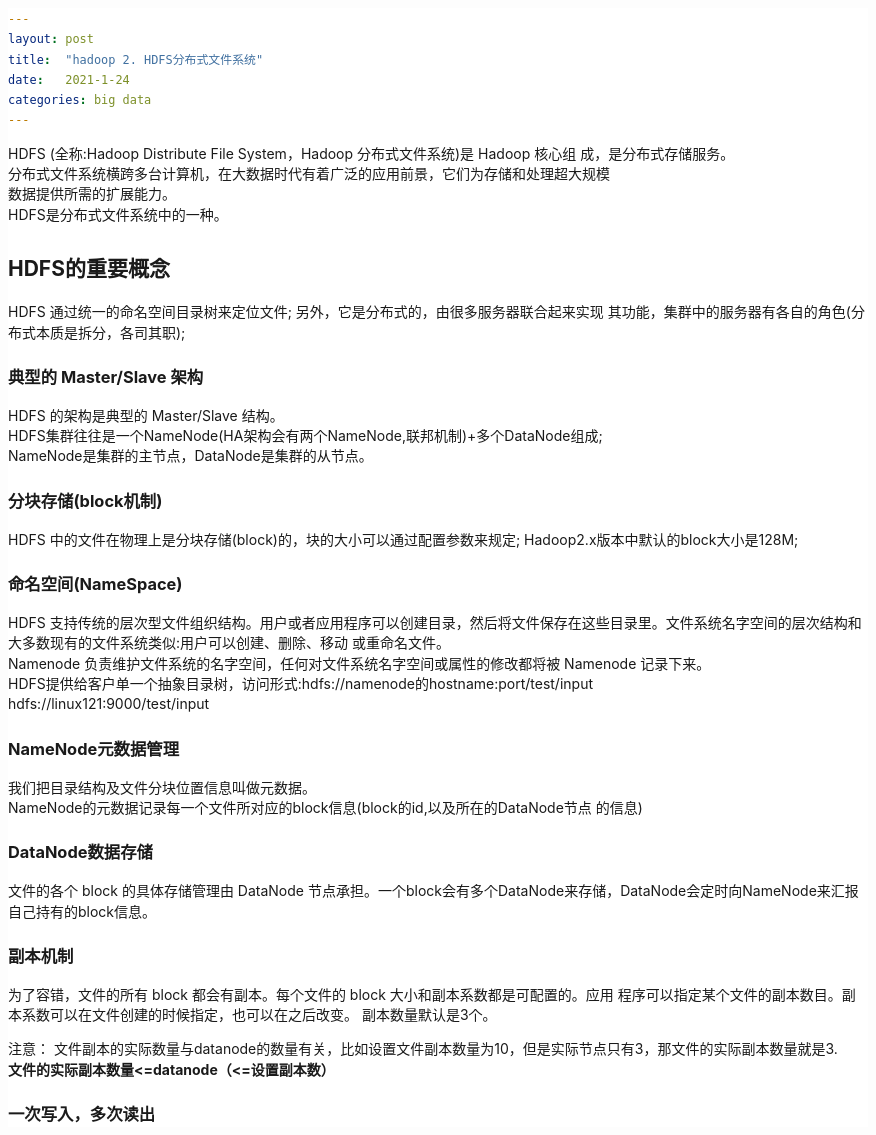 ```yaml
---
layout: post
title:  "hadoop 2. HDFS分布式文件系统"
date:   2021-1-24
categories: big data
---
```


HDFS (全称:Hadoop Distribute File System，Hadoop 分布式文件系统)是 Hadoop 核心组 成，是分布式存储服务。  
  分布式文件系统横跨多台计算机，在大数据时代有着广泛的应用前景，它们为存储和处理超大规模  
数据提供所需的扩展能力。  
HDFS是分布式文件系统中的一种。


## HDFS的重要概念

HDFS 通过统一的命名空间目录树来定位文件; 另外，它是分布式的，由很多服务器联合起来实现 其功能，集群中的服务器有各自的角色(分布式本质是拆分，各司其职);

### 典型的 Master/Slave 架构

HDFS 的架构是典型的 Master/Slave 结构。  
HDFS集群往往是一个NameNode(HA架构会有两个NameNode,联邦机制)+多个DataNode组成;  
NameNode是集群的主节点，DataNode是集群的从节点。

### 分块存储(block机制)

HDFS 中的文件在物理上是分块存储(block)的，块的大小可以通过配置参数来规定; Hadoop2.x版本中默认的block大小是128M;

### 命名空间(NameSpace)

HDFS 支持传统的层次型文件组织结构。用户或者应用程序可以创建目录，然后将文件保存在这些目录里。文件系统名字空间的层次结构和大多数现有的文件系统类似:用户可以创建、删除、移动 或重命名文件。  
Namenode 负责维护文件系统的名字空间，任何对文件系统名字空间或属性的修改都将被 Namenode 记录下来。  
HDFS提供给客户单一个抽象目录树，访问形式:hdfs://namenode的hostname:port/test/input  
hdfs://linux121:9000/test/input

### NameNode元数据管理

我们把目录结构及文件分块位置信息叫做元数据。  
NameNode的元数据记录每一个文件所对应的block信息(block的id,以及所在的DataNode节点 的信息)

### DataNode数据存储

文件的各个 block 的具体存储管理由 DataNode 节点承担。一个block会有多个DataNode来存储，DataNode会定时向NameNode来汇报自己持有的block信息。

### 副本机制

为了容错，文件的所有 block 都会有副本。每个文件的 block 大小和副本系数都是可配置的。应用 程序可以指定某个文件的副本数目。副本系数可以在文件创建的时候指定，也可以在之后改变。 副本数量默认是3个。  
  
注意： 文件副本的实际数量与datanode的数量有关，比如设置文件副本数量为10，但是实际节点只有3，那文件的实际副本数量就是3.   
**文件的实际副本数量<=datanode（<=设置副本数）**

### 一次写入，多次读出
